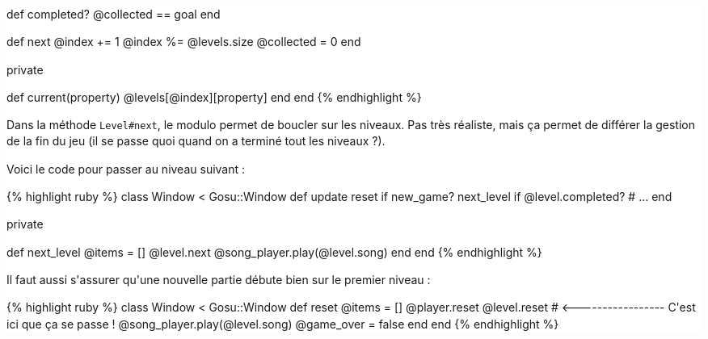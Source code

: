 
  def completed?
    @collected == goal
  end

  def next
    @index += 1
    @index %= @levels.size
    @collected = 0
  end

  private

  def current(property)
    @levels[@index][property]
  end
end
{% endhighlight %}

Dans la méthode `Level#next`, le modulo permet de boucler sur les niveaux. Pas
très réaliste, mais ça permet de différer la gestion de la fin du jeu
(il se passe quoi quand on a terminé tout les niveaux ?).

Voici le code pour passer au niveau suivant :

{% highlight ruby %}
class Window < Gosu::Window
  def update
    reset if new_game?
    next_level if @level.completed?
    # ...
  end

  private

  def next_level
    @items = []
    @level.next
    @song_player.play(@level.song)
  end
end
{% endhighlight %}

Il faut aussi s'assurer qu'une nouvelle partie débute bien sur le premier
niveau :

{% highlight ruby %}
class Window < Gosu::Window
  def reset
    @items = []
    @player.reset
    @level.reset # <----------------- C'est ici que ça se passe !
    @song_player.play(@level.song)
    @game_over = false
  end
end
{% endhighlight %}
